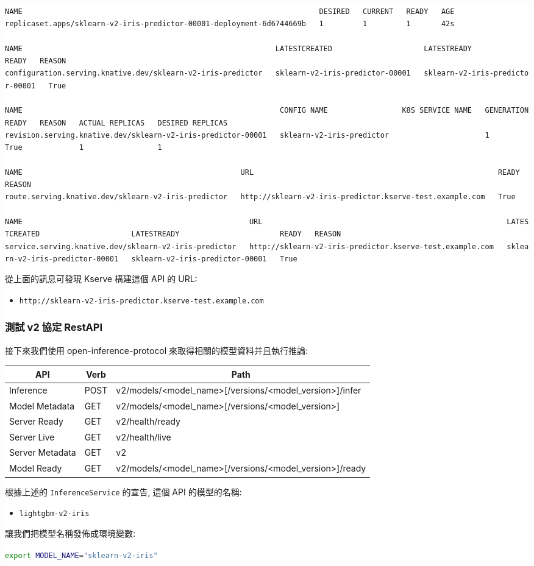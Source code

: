 ```bash
NAME                                                                    DESIRED   CURRENT   READY   AGE
replicaset.apps/sklearn-v2-iris-predictor-00001-deployment-6d6744669b   1         1         1       42s

NAME                                                          LATESTCREATED                     LATESTREADY                       READY   REASON
configuration.serving.knative.dev/sklearn-v2-iris-predictor   sklearn-v2-iris-predictor-00001   sklearn-v2-iris-predictor-00001   True    

NAME                                                           CONFIG NAME                 K8S SERVICE NAME   GENERATION   READY   REASON   ACTUAL REPLICAS   DESIRED REPLICAS
revision.serving.knative.dev/sklearn-v2-iris-predictor-00001   sklearn-v2-iris-predictor                      1            True             1                 1

NAME                                                  URL                                                        READY   REASON
route.serving.knative.dev/sklearn-v2-iris-predictor   http://sklearn-v2-iris-predictor.kserve-test.example.com   True    

NAME                                                    URL                                                        LATESTCREATED                     LATESTREADY                       READY   REASON
service.serving.knative.dev/sklearn-v2-iris-predictor   http://sklearn-v2-iris-predictor.kserve-test.example.com   sklearn-v2-iris-predictor-00001   sklearn-v2-iris-predictor-00001   True 
```

從上面的訊息可發現 Kserve 構建這個 API 的 URL:

- `http://sklearn-v2-iris-predictor.kserve-test.example.com`

### 測試 v2 協定 RestAPI

接下來我們使用 open-inference-protocol 來取得相關的模型資料并且執行推論:

| API  | Verb | Path |
| ------------- | ------------- | ------------- |
| Inference | POST | v2/models/<model_name>[/versions/\<model_version\>]/infer |
| Model Metadata | GET | v2/models/\<model_name\>[/versions/\<model_version\>] |
| Server Ready | GET | v2/health/ready |
| Server Live | GET | v2/health/live |
| Server Metadata | GET | v2 |
| Model Ready| GET   | v2/models/\<model_name\>[/versions/<model_version>]/ready |

根據上述的 `InferenceService` 的宣告, 這個 API 的模型的名稱:

- `lightgbm-v2-iris`

讓我們把模型名稱發佈成環境變數:

```bash
export MODEL_NAME="sklearn-v2-iris"
```

